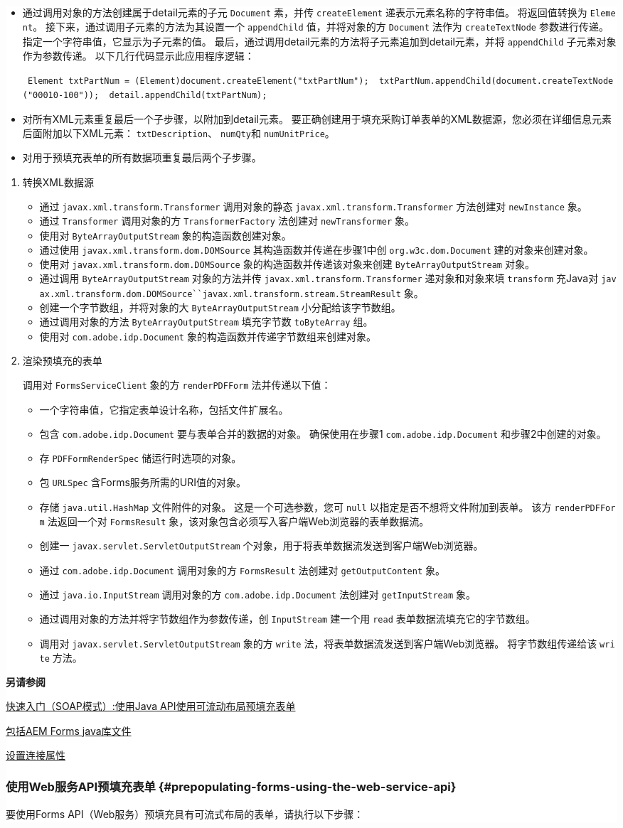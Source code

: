    * 通过调用对象的方法创建属于detail元素的子元 `Document` 素，并传 `createElement` 递表示元素名称的字符串值。 将返回值转换为 `Element`。 接下来，通过调用子元素的方法为其设置一个 `appendChild` 值，并将对象的方 `Document` 法作为 `createTextNode` 参数进行传递。 指定一个字符串值，它显示为子元素的值。 最后，通过调用detail元素的方法将子元素追加到detail元素，并将 `appendChild` 子元素对象作为参数传递。 以下几行代码显示此应用程序逻辑：

      ` Element txtPartNum = (Element)document.createElement("txtPartNum");  txtPartNum.appendChild(document.createTextNode("00010-100"));  detail.appendChild(txtPartNum);`

   * 对所有XML元素重复最后一个子步骤，以附加到detail元素。 要正确创建用于填充采购订单表单的XML数据源，您必须在详细信息元素后面附加以下XML元素： `txtDescription`、 `numQty`和 `numUnitPrice`。
   * 对用于预填充表单的所有数据项重复最后两个子步骤。

1. 转换XML数据源

   * 通过 `javax.xml.transform.Transformer` 调用对象的静态 `javax.xml.transform.Transformer` 方法创建对 `newInstance` 象。
   * 通过 `Transformer` 调用对象的方 `TransformerFactory` 法创建对 `newTransformer` 象。
   * 使用对 `ByteArrayOutputStream` 象的构造函数创建对象。
   * 通过使用 `javax.xml.transform.dom.DOMSource` 其构造函数并传递在步骤1中创 `org.w3c.dom.Document` 建的对象来创建对象。
   * 使用对 `javax.xml.transform.dom.DOMSource` 象的构造函数并传递该对象来创建 `ByteArrayOutputStream` 对象。
   * 通过调用 `ByteArrayOutputStream` 对象的方法并传 `javax.xml.transform.Transformer` 递对象和对象来填 `transform` 充Java对 `javax.xml.transform.dom.DOMSource``javax.xml.transform.stream.StreamResult` 象。
   * 创建一个字节数组，并将对象的大 `ByteArrayOutputStream` 小分配给该字节数组。
   * 通过调用对象的方法 `ByteArrayOutputStream` 填充字节数 `toByteArray` 组。
   * 使用对 `com.adobe.idp.Document` 象的构造函数并传递字节数组来创建对象。

1. 渲染预填充的表单

   调用对 `FormsServiceClient` 象的方 `renderPDFForm` 法并传递以下值：

   * 一个字符串值，它指定表单设计名称，包括文件扩展名。
   * 包含 `com.adobe.idp.Document` 要与表单合并的数据的对象。 确保使用在步骤1 `com.adobe.idp.Document` 和步骤2中创建的对象。
   * 存 `PDFFormRenderSpec` 储运行时选项的对象。
   * 包 `URLSpec` 含Forms服务所需的URI值的对象。
   * 存储 `java.util.HashMap` 文件附件的对象。 这是一个可选参数，您可 `null` 以指定是否不想将文件附加到表单。
   该方 `renderPDFForm` 法返回一个对 `FormsResult` 象，该对象包含必须写入客户端Web浏览器的表单数据流。

   * 创建一 `javax.servlet.ServletOutputStream` 个对象，用于将表单数据流发送到客户端Web浏览器。
   * 通过 `com.adobe.idp.Document` 调用对象的方 `FormsResult` 法创建对 `getOutputContent` 象。
   * 通过 `java.io.InputStream` 调用对象的方 `com.adobe.idp.Document` 法创建对 `getInputStream` 象。
   * 通过调用对象的方法并将字节数组作为参数传递，创 `InputStream` 建一个用 `read` 表单数据流填充它的字节数组。
   * 调用对 `javax.servlet.ServletOutputStream` 象的方 `write` 法，将表单数据流发送到客户端Web浏览器。 将字节数组传递给该 `write` 方法。


**另请参阅**

[快速入门（SOAP模式）:使用Java API使用可流动布局预填充表单](/help/forms/developing/forms-service-api-quick-starts.md#quick-start-soap-mode-prepopulating-forms-with-flowable-layouts-using-the-java-api)

[包括AEM Forms java库文件](/help/forms/developing/invoking-aem-forms-using-java.md#including-aem-forms-java-library-files)

[设置连接属性](/help/forms/developing/invoking-aem-forms-using-java.md#setting-connection-properties)

### 使用Web服务API预填充表单 {#prepopulating-forms-using-the-web-service-api}

要使用Forms API（Web服务）预填充具有可流式布局的表单，请执行以下步骤：
